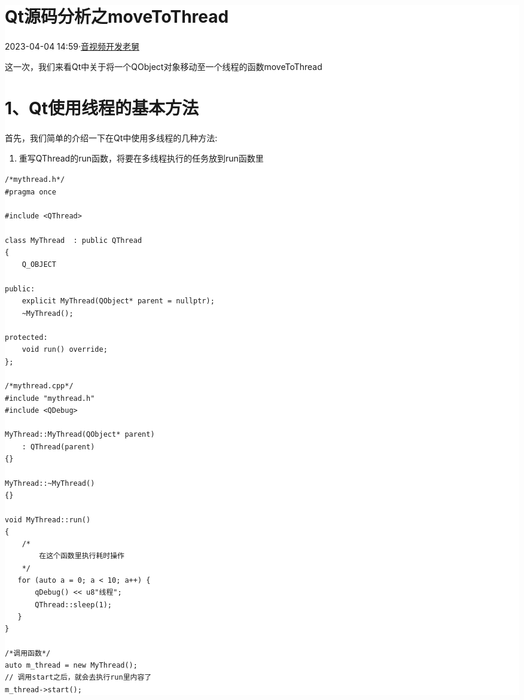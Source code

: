 # Qt源码分析之moveToThread

2023-04-04 14:59·[音视频开发老舅](https://www.toutiao.com/c/user/token/MS4wLjABAAAArcRDfoeW20L3LFr0qZLmYl4QqPirxBF6rA_RG0DNF4IEoS2w9c83yB4SnK7oIiwA/?source=tuwen_detail)

这一次，我们来看Qt中关于将一个QObject对象移动至一个线程的函数moveToThread

# 1、Qt使用线程的基本方法

首先，我们简单的介绍一下在Qt中使用多线程的几种方法:

1. 重写QThread的run函数，将要在多线程执行的任务放到run函数里

```
/*mythread.h*/
#pragma once

#include <QThread>

class MyThread  : public QThread
{
    Q_OBJECT

public:
    explicit MyThread(QObject* parent = nullptr);
    ~MyThread();

protected:
    void run() override;
};

/*mythread.cpp*/
#include "mythread.h"
#include <QDebug>

MyThread::MyThread(QObject* parent)
    : QThread(parent)
{}

MyThread::~MyThread()
{}

void MyThread::run()
{
    /*
        在这个函数里执行耗时操作
    */
   for (auto a = 0; a < 10; a++) {
       qDebug() << u8"线程";
       QThread::sleep(1);
   }
}

/*调用函数*/
auto m_thread = new MyThread();
// 调用start之后，就会去执行run里内容了
m_thread->start();
```
